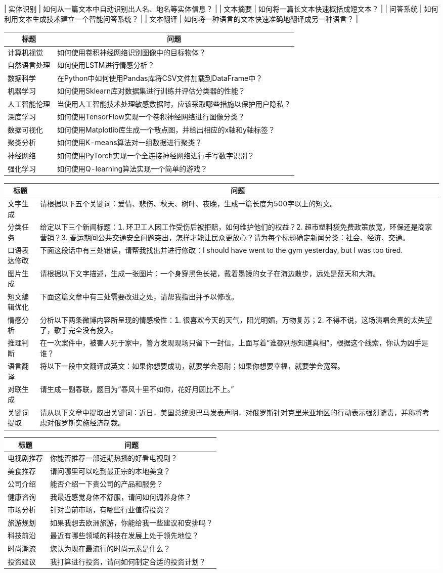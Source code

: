 | 实体识别 | 如何从一篇文本中自动识别出人名、地名等实体信息？ |
| 文本摘要 | 如何将一篇长文本快速概括成短文本？ |
| 问答系统 | 如何利用文本生成技术建立一个智能问答系统？ |
| 文本翻译 | 如何将一种语言的文本快速准确地翻译成另一种语言？ |

|标题|问题|
|----|----|
|计算机视觉|如何使用卷积神经网络识别图像中的目标物体？|
|自然语言处理|如何使用LSTM进行情感分析？|
|数据科学|在Python中如何使用Pandas库将CSV文件加载到DataFrame中？|
|机器学习|如何使用Sklearn库对数据集进行训练并评估分类器的性能？|
|人工智能伦理|当使用人工智能技术处理敏感数据时，应该采取哪些措施以保护用户隐私？|
|深度学习|如何使用TensorFlow实现一个卷积神经网络进行图像分类？|
|数据可视化|如何使用Matplotlib库生成一个散点图，并给出相应的x轴和y轴标签？|
|聚类分析|如何使用K-means算法对一组数据进行聚类？|
|神经网络|如何使用PyTorch实现一个全连接神经网络进行手写数字识别？|
|强化学习|如何使用Q-learning算法实现一个简单的游戏？|

| 标题 | 问题 |
| --- | --- |
| 文字生成 | 请根据以下五个关键词：爱情、悲伤、秋天、树叶、夜晚，生成一篇长度为500字以上的短文。|
| 分类任务 | 给定以下三个新闻标题：1. 环卫工人因工作受伤后被拒赔，如何维护他们的权益？2. 超市塑料袋免费政策放宽，环保还是商家营销？3. 春运期间公共交通安全问题突出，怎样才能让民众更放心？请为每个标题确定新闻分类：社会、经济、交通。 |
| 口语表达修改 | 下面这段话中有三处错误，请帮我找出并进行修改：I should have went to the gym yesterday, but I was too tired.|
| 图片生成 | 请根据以下文字描述，生成一张图片：一个身穿黑色长裙，戴着墨镜的女子在海边散步，远处是蓝天和大海。|
| 短文编辑优化 | 下面这篇文章中有三处需要改进之处，请帮我指出并予以修改。 |
| 情感分析 | 分析以下两条微博内容所呈现的情感极性：1. 很喜欢今天的天气，阳光明媚，万物复苏；2. 不得不说，这场演唱会真的太失望了，歌手完全没有投入。|
| 推理判断 | 在一次案件中，被害人死于家中，警方发现现场只留下一封信，上面写着“谁都别想知道真相”，根据这个线索，你认为凶手是谁？|
| 语言翻译 | 将以下一段中文翻译成英文：如果你想要成功，就要学会忍耐；如果你想要幸福，就要学会宽容。|
| 对联生成 | 请生成一副春联，题目为“春风十里不如你，花好月圆比不上。”|
| 关键词提取 | 请从以下文章中提取出关键词：近日，美国总统奥巴马发表声明，对俄罗斯针对克里米亚地区的行动表示强烈谴责，并称将考虑对俄罗斯实施经济制裁。|

| 标题 | 问题 |
| --- | --- |
| 电视剧推荐 | 你能否推荐一部近期热播的好看电视剧？ |
| 美食推荐 | 请问哪里可以吃到最正宗的本地美食？ |
| 公司介绍 | 能否介绍一下贵公司的产品和服务？ |
| 健康咨询 | 我最近感觉身体不舒服，请问如何调养身体？ |
| 市场分析 | 针对当前市场，有哪些行业值得投资？ |
| 旅游规划 | 如果我想去欧洲旅游，你能给我一些建议和安排吗？ |
| 科技前沿 | 最近有哪些领域的科技在发展上处于领先地位？ |
| 时尚潮流 | 您认为现在最流行的时尚元素是什么？ |
| 投资建议 | 我打算进行投资，请问如何制定合适的投资计划？ |